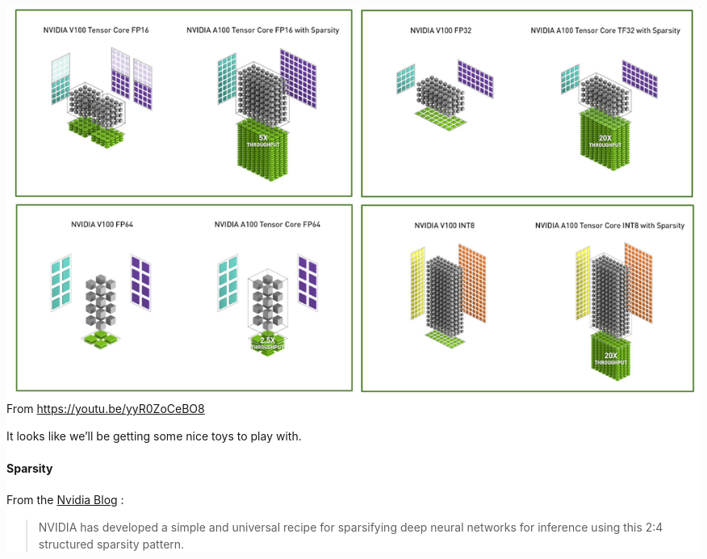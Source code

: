 <img alt="Tensor Core Units" src="/assets/images/posts/sparse2/Sparse-Tensor-Core-Quad-White.png">
<figcaption>From <a href="https://youtu.be/yyR0ZoCeBO8?t=19">https://youtu.be/yyR0ZoCeBO8</a></figcaption>
</figure>

It looks like we’ll be getting some nice toys to play with.


#### Sparsity

From the [Nvidia Blog](https://devblogs.nvidia.com/nvidia-ampere-architecture-in-depth/#) :


> NVIDIA has developed a simple and universal recipe for sparsifying deep neural networks for inference using this 2:4 structured sparsity pattern.

<figure class="figcenter">